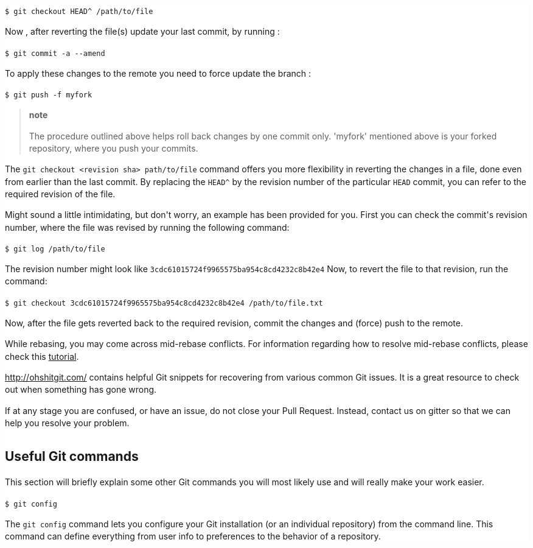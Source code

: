     $ git checkout HEAD^ /path/to/file

Now , after reverting the file(s) update your last commit, by running :

    $ git commit -a --amend

To apply these changes to the remote you need to force update the branch :

    $ git push -f myfork

> **note**
>
> The procedure outlined above helps roll back changes by one commit
> only. 'myfork' mentioned above is your forked repository, where you
> push your commits.

The `git checkout <revision sha> path/to/file` command offers you more
flexibility in reverting the changes in a file, done even from earlier
than the last commit. By replacing the `HEAD^` by the revision number of
the particular `HEAD` commit, you can refer to the required revision of
the file.

Might sound a little intimidating, but don't worry, an example has been
provided for you. First you can check the commit's revision number,
where the file was revised by running the following command:

    $ git log /path/to/file

The revision number might look like
`3cdc61015724f9965575ba954c8cd4232c8b42e4` Now, to revert the file to
that revision, run the command:

    $ git checkout 3cdc61015724f9965575ba954c8cd4232c8b42e4 /path/to/file.txt

Now, after the file gets reverted back to the required revision, commit
the changes and (force) push to the remote.

While rebasing, you may come across mid-rebase conflicts. For
information regarding how to resolve mid-rebase conflicts, please check
this [tutorial](http://gitforteams.com/resources/rebasing.html).

<http://ohshitgit.com/> contains helpful Git snippets for recovering
from various common Git issues. It is a great resource to check out when
something has gone wrong.

If at any stage you are confused, or have an issue, do not close your
Pull Request. Instead, contact us on gitter so that we can help you
resolve your problem.

## Useful Git commands

This section will briefly explain some other Git commands you will most
likely use and will really make your work easier.

    $ git config

The `git config` command lets you configure your Git installation (or an
individual repository) from the command line. This command can define
everything from user info to preferences to the behavior of a
repository.
